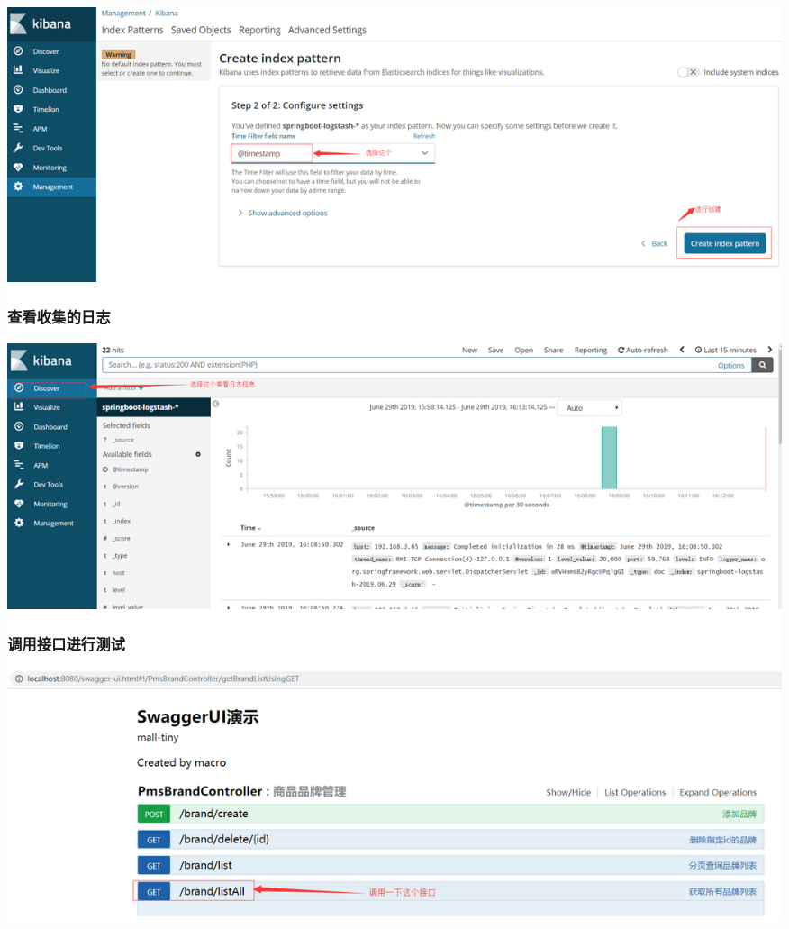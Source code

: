 ![展示图片](../images/tech_screen_06.png)

### 查看收集的日志

![展示图片](../images/tech_screen_07.png)

### 调用接口进行测试

![展示图片](../images/tech_screen_08.png)
